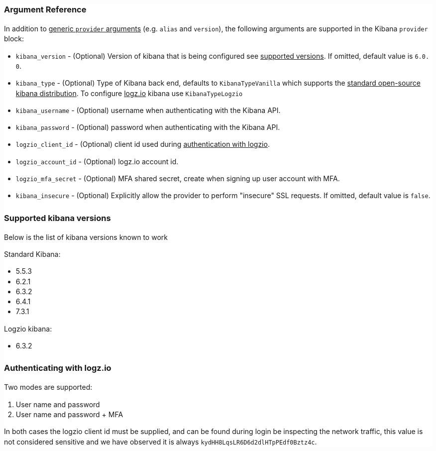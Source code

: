 ### Argument Reference

In addition to [generic `provider` arguments](https://www.terraform.io/docs/configuration/providers.html)
(e.g. `alias` and `version`), the following arguments are supported in the Kibana
 `provider` block:

* `kibana_version` - (Optional) Version of kibana that is being configured see [supported versions](#supported-kibana-versions). 
If omitted, default value is `6.0.0`.

* `kibana_type` - (Optional) Type of Kibana back end, defaults to `KibanaTypeVanilla` which supports the 
[standard open-source kibana distribution](https://github.com/elastic/kibana). To configure [logz.io](https://logz.io)
kibana use `KibanaTypeLogzio`

* `kibana_username` - (Optional) username when authenticating with the Kibana API.

* `kibana_password` - (Optional) password when authenticating with the Kibana API.

* `logzio_client_id` - (Optional) client id used during [authentication with logzio](#authenticating-with-logzio).

* `logzio_account_id` - (Optional) logz.io account id.

* `logzio_mfa_secret` - (Optional) MFA shared secret, create when signing up user account with MFA.

* `kibana_insecure` - (Optional) Explicitly allow the provider to perform "insecure" SSL requests. 
If omitted, default value is `false`.

### Supported kibana versions

Below is the list of kibana versions known to work
 
Standard Kibana:
 
- 5.5.3
- 6.2.1
- 6.3.2
- 6.4.1
- 7.3.1

Logzio kibana:

- 6.3.2 

### Authenticating with logz.io
Two modes are supported:

1. User name and password
2. User name and password + MFA

In both cases the logzio client id must be supplied, and can be found during login be inspecting the network traffic, 
this value is not considered sensitive and we have observed it is always `kydHH8LqsLR6D6d2dlHTpPEdf0Bztz4c`.
 